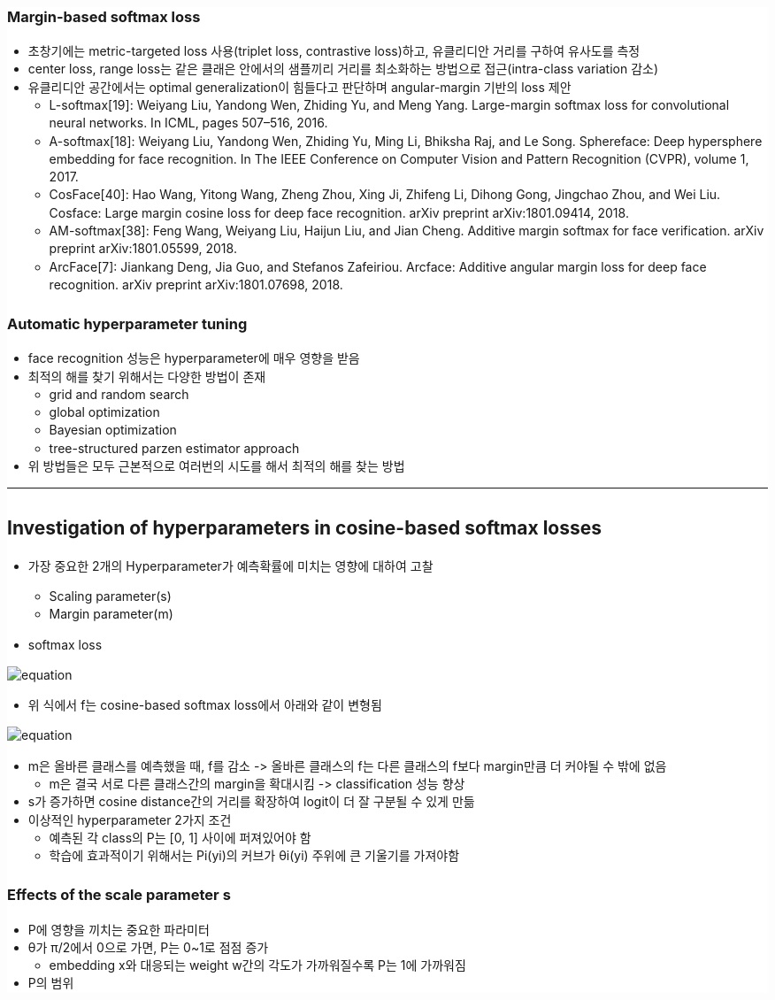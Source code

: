 ### Margin-based softmax loss
- 초창기에는 metric-targeted loss 사용(triplet loss, contrastive loss)하고, 유클리디안 거리를 구하여 유사도를 측정
- center loss, range loss는 같은 클래은 안에서의 샘플끼리 거리를 최소화하는 방법으로 접근(intra-class variation 감소)
- 유클리디안 공간에서는 optimal generalization이 힘들다고 판단하며 angular-margin 기반의 loss 제안
  - L-softmax[19]: Weiyang Liu, Yandong Wen, Zhiding Yu, and Meng Yang. Large-margin softmax loss for convolutional neural networks. In ICML, pages 507–516, 2016.
  - A-softmax[18]: Weiyang Liu, Yandong Wen, Zhiding Yu, Ming Li, Bhiksha Raj, and Le Song. Sphereface: Deep hypersphere embedding for face recognition. In The IEEE Conference on Computer Vision and Pattern Recognition (CVPR), volume 1, 2017.
  - CosFace[40]: Hao Wang, Yitong Wang, Zheng Zhou, Xing Ji, Zhifeng Li, Dihong Gong, Jingchao Zhou, and Wei Liu. Cosface: Large margin cosine loss for deep face  recognition. arXiv preprint arXiv:1801.09414, 2018.
  - AM-softmax[38]: Feng Wang, Weiyang Liu, Haijun Liu, and Jian Cheng. Additive margin softmax for face verification. arXiv preprint arXiv:1801.05599, 2018.
  - ArcFace[7]: Jiankang Deng, Jia Guo, and Stefanos Zafeiriou. Arcface: Additive angular margin loss for deep face recognition. arXiv preprint arXiv:1801.07698, 2018.

### Automatic hyperparameter tuning
- face recognition 성능은 hyperparameter에 매우 영향을 받음
- 최적의 해를 찾기 위해서는 다양한 방법이 존재
  - grid and random search
  - global optimization
  - Bayesian optimization
  - tree-structured parzen estimator approach
- 위 방법들은 모두 근본적으로 여러번의 시도를 해서 최적의 해를 찾는 방법

---

## Investigation of hyperparameters in cosine-based softmax losses
- 가장 중요한 2개의 Hyperparameter가 예측확률에 미치는 영향에 대하여 고찰
  - Scaling parameter(s)
  - Margin parameter(m)

- softmax loss

![equation](images/adacos_eq01.png)   

  - 위 식에서 f는 cosine-based softmax loss에서 아래와 같이 변형됨

![equation](images/adacos_eq02.png)   

  - m은 올바른 클래스를 예측했을 때, f를 감소 -> 올바른 클래스의 f는 다른 클래스의 f보다 margin만큼 더 커야될 수 밖에 없음
    - m은 결국 서로 다른 클래스간의 margin을 확대시킴 -> classification 성능 향상
  - s가 증가하면 cosine distance간의 거리를 확장하여 logit이 더 잘 구분될 수 있게 만듦
- 이상적인 hyperparameter 2가지 조건
  - 예측된 각 class의 P는 [0, 1] 사이에 퍼져있어야 함
  - 학습에 효과적이기 위해서는 Pi(yi)의 커브가 θi(yi) 주위에 큰 기울기를 가져야함

### Effects of the scale parameter s
- P에 영향을 끼치는 중요한 파라미터
- θ가 π/2에서 0으로 가면, P는 0~1로 점점 증가
  - embedding x와 대응되는 weight w간의 각도가 가까워질수록 P는 1에 가까워짐
- P의 범위
